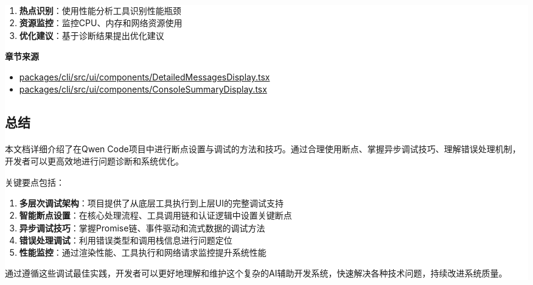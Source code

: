 1. **热点识别**：使用性能分析工具识别性能瓶颈
2. **资源监控**：监控CPU、内存和网络资源使用
3. **优化建议**：基于诊断结果提出优化建议

**章节来源**
- [packages/cli/src/ui/components/DetailedMessagesDisplay.tsx](file://packages/cli/src/ui/components/DetailedMessagesDisplay.tsx#L1-L45)
- [packages/cli/src/ui/components/ConsoleSummaryDisplay.tsx](file://packages/cli/src/ui/components/ConsoleSummaryDisplay.tsx#L1-L34)

## 总结

本文档详细介绍了在Qwen Code项目中进行断点设置与调试的方法和技巧。通过合理使用断点、掌握异步调试技巧、理解错误处理机制，开发者可以更高效地进行问题诊断和系统优化。

关键要点包括：

1. **多层次调试架构**：项目提供了从底层工具执行到上层UI的完整调试支持
2. **智能断点设置**：在核心处理流程、工具调用链和认证逻辑中设置关键断点
3. **异步调试技巧**：掌握Promise链、事件驱动和流式数据的调试方法
4. **错误处理调试**：利用错误类型和调用栈信息进行问题定位
5. **性能监控**：通过渲染性能、工具执行和网络请求监控提升系统性能

通过遵循这些调试最佳实践，开发者可以更好地理解和维护这个复杂的AI辅助开发系统，快速解决各种技术问题，持续改进系统质量。